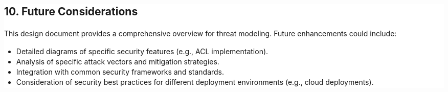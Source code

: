 ## 10. Future Considerations

This design document provides a comprehensive overview for threat modeling. Future enhancements could include:

*   Detailed diagrams of specific security features (e.g., ACL implementation).
*   Analysis of specific attack vectors and mitigation strategies.
*   Integration with common security frameworks and standards.
*   Consideration of security best practices for different deployment environments (e.g., cloud deployments).
